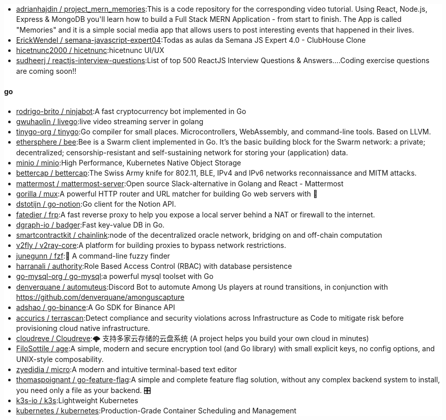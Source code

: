 * [adrianhajdin / project_mern_memories](https://github.com/adrianhajdin/project_mern_memories):This is a code repository for the corresponding video tutorial. Using React, Node.js, Express & MongoDB you'll learn how to build a Full Stack MERN Application - from start to finish. The App is called "Memories" and it is a simple social media app that allows users to post interesting events that happened in their lives.
* [ErickWendel / semana-javascript-expert04](https://github.com/ErickWendel/semana-javascript-expert04):Todas as aulas da Semana JS Expert 4.0 - ClubHouse Clone
* [hicetnunc2000 / hicetnunc](https://github.com/hicetnunc2000/hicetnunc):hicetnunc UI/UX
* [sudheerj / reactjs-interview-questions](https://github.com/sudheerj/reactjs-interview-questions):List of top 500 ReactJS Interview Questions & Answers....Coding exercise questions are coming soon!!

#### go
* [rodrigo-brito / ninjabot](https://github.com/rodrigo-brito/ninjabot):A fast cryptocurrency bot implemented in Go
* [gwuhaolin / livego](https://github.com/gwuhaolin/livego):live video streaming server in golang
* [tinygo-org / tinygo](https://github.com/tinygo-org/tinygo):Go compiler for small places. Microcontrollers, WebAssembly, and command-line tools. Based on LLVM.
* [ethersphere / bee](https://github.com/ethersphere/bee):Bee is a Swarm client implemented in Go. It’s the basic building block for the Swarm network: a private; decentralized; censorship-resistant and self-sustaining network for storing your (application) data.
* [minio / minio](https://github.com/minio/minio):High Performance, Kubernetes Native Object Storage
* [bettercap / bettercap](https://github.com/bettercap/bettercap):The Swiss Army knife for 802.11, BLE, IPv4 and IPv6 networks reconnaissance and MITM attacks.
* [mattermost / mattermost-server](https://github.com/mattermost/mattermost-server):Open source Slack-alternative in Golang and React - Mattermost
* [gorilla / mux](https://github.com/gorilla/mux):A powerful HTTP router and URL matcher for building Go web servers with 🦍
* [dstotijn / go-notion](https://github.com/dstotijn/go-notion):Go client for the Notion API.
* [fatedier / frp](https://github.com/fatedier/frp):A fast reverse proxy to help you expose a local server behind a NAT or firewall to the internet.
* [dgraph-io / badger](https://github.com/dgraph-io/badger):Fast key-value DB in Go.
* [smartcontractkit / chainlink](https://github.com/smartcontractkit/chainlink):node of the decentralized oracle network, bridging on and off-chain computation
* [v2fly / v2ray-core](https://github.com/v2fly/v2ray-core):A platform for building proxies to bypass network restrictions.
* [junegunn / fzf](https://github.com/junegunn/fzf):🌸 A command-line fuzzy finder
* [harranali / authority](https://github.com/harranali/authority):Role Based Access Control (RBAC) with database persistence
* [go-mysql-org / go-mysql](https://github.com/go-mysql-org/go-mysql):a powerful mysql toolset with Go
* [denverquane / automuteus](https://github.com/denverquane/automuteus):Discord Bot to automute Among Us players at round transitions, in conjunction with https://github.com/denverquane/amonguscapture
* [adshao / go-binance](https://github.com/adshao/go-binance):A Go SDK for Binance API
* [accurics / terrascan](https://github.com/accurics/terrascan):Detect compliance and security violations across Infrastructure as Code to mitigate risk before provisioning cloud native infrastructure.
* [cloudreve / Cloudreve](https://github.com/cloudreve/Cloudreve):🌩 支持多家云存储的云盘系统 (A project helps you build your own cloud in minutes)
* [FiloSottile / age](https://github.com/FiloSottile/age):A simple, modern and secure encryption tool (and Go library) with small explicit keys, no config options, and UNIX-style composability.
* [zyedidia / micro](https://github.com/zyedidia/micro):A modern and intuitive terminal-based text editor
* [thomaspoignant / go-feature-flag](https://github.com/thomaspoignant/go-feature-flag):A simple and complete feature flag solution, without any complex backend system to install, you need only a file as your backend. 🎛️
* [k3s-io / k3s](https://github.com/k3s-io/k3s):Lightweight Kubernetes
* [kubernetes / kubernetes](https://github.com/kubernetes/kubernetes):Production-Grade Container Scheduling and Management
